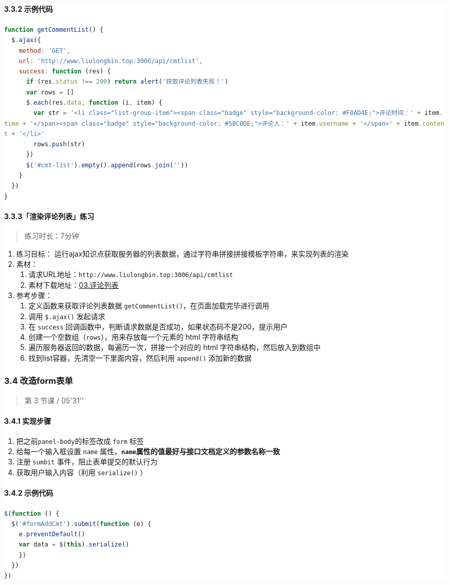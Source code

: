 #### 3.3.2 示例代码

```javascript
function getCommentList() {
  $.ajax({
    method: 'GET',
    url: 'http://www.liulongbin.top:3006/api/cmtlist',
    success: function (res) {
      if (res.status !== 200) return alert('获取评论列表失败！')
      var rows = []
      $.each(res.data, function (i, item) {
        var str = '<li class="list-group-item"><span class="badge" style="background-color: #F0AD4E;">评论时间：' + item.time + '</span><span class="badge" style="background-color: #5BC0DE;">评论人：' + item.username + '</span>' + item.content + '</li>'
        rows.push(str)
      })
      $('#cmt-list').empty().append(rows.join(''))
    }
  })
}
```

#### 3.3.3「渲染评论列表」练习

> 练习时长：7分钟

1. 练习目标： 运行ajax知识点获取服务器的列表数据，通过字符串拼接拼接模板字符串，来实现列表的渲染
2. 素材：
   1. 请求URL地址：`http://www.liulongbin.top:3006/api/cmtlist`
   2. 素材下载地址：[03.评论列表](/downloads/ajax/day02/01.class_room_material/03.评论列表.zip)
3. 参考步骤：
   1. 定义函数来获取评论列表数据 `getCommentList()`，在页面加载完毕进行调用
   2. 调用 `$.ajax()` 发起请求
   3. 在 `success` 回调函数中，判断请求数据是否成功，如果状态码不是200，提示用户
   4. 创建一个空数组（`rows`），用来存放每一个元素的 html 字符串结构 
   5. 遍历服务器返回的数据，每遍历一次，拼接一个对应的 html 字符串结构，然后放入到数组中
   6. 找到list容器，先清空一下里面内容，然后利用 `append()` 添加新的数据

### 3.4 改造form表单

> 第 3 节课 / 05'31''

#### 3.4.1 实现步骤

1. 把之前`panel-body`的标签改成 `form` 标签
2. 给每一个输入框设置 `name` 属性，**`name`属性的值最好与接口文档定义的参数名称一致**
3. 注册 `sumbit` 事件，阻止表单提交的默认行为
4. 获取用户输入内容（利用 `serialize()` ）

#### 3.4.2 示例代码

```javascript
$(function () {
  $('#formAddCmt').submit(function (e) {
    e.preventDefault()
    var data = $(this).serialize()
    })
  })
})
```
